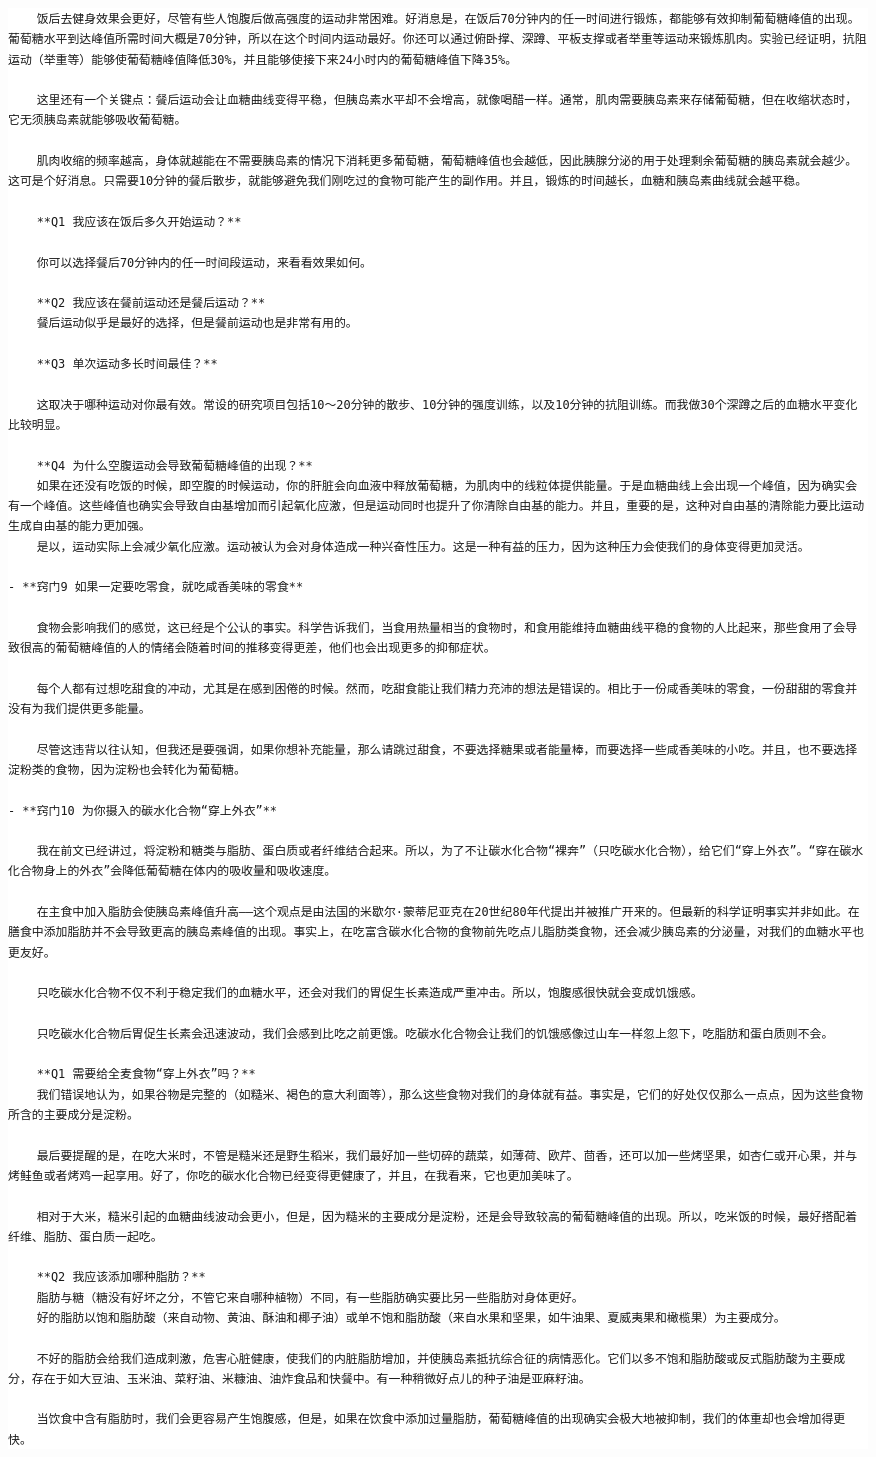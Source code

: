         饭后去健身效果会更好，尽管有些人饱腹后做高强度的运动非常困难。好消息是，在饭后70分钟内的任一时间进行锻炼，都能够有效抑制葡萄糖峰值的出现。葡萄糖水平到达峰值所需时间大概是70分钟，所以在这个时间内运动最好。你还可以通过俯卧撑、深蹲、平板支撑或者举重等运动来锻炼肌肉。实验已经证明，抗阻运动（举重等）能够使葡萄糖峰值降低30%，并且能够使接下来24小时内的葡萄糖峰值下降35%。
        
        这里还有一个关键点：餐后运动会让血糖曲线变得平稳，但胰岛素水平却不会增高，就像喝醋一样。通常，肌肉需要胰岛素来存储葡萄糖，但在收缩状态时，它无须胰岛素就能够吸收葡萄糖。
        
        肌肉收缩的频率越高，身体就越能在不需要胰岛素的情况下消耗更多葡萄糖，葡萄糖峰值也会越低，因此胰腺分泌的用于处理剩余葡萄糖的胰岛素就会越少。这可是个好消息。只需要10分钟的餐后散步，就能够避免我们刚吃过的食物可能产生的副作用。并且，锻炼的时间越长，血糖和胰岛素曲线就会越平稳。
        
        **Q1 我应该在饭后多久开始运动？**
        
        你可以选择餐后70分钟内的任一时间段运动，来看看效果如何。
        
        **Q2 我应该在餐前运动还是餐后运动？**
        餐后运动似乎是最好的选择，但是餐前运动也是非常有用的。
        
        **Q3 单次运动多长时间最佳？**
        
        这取决于哪种运动对你最有效。常设的研究项目包括10～20分钟的散步、10分钟的强度训练，以及10分钟的抗阻训练。而我做30个深蹲之后的血糖水平变化比较明显。
        
        **Q4 为什么空腹运动会导致葡萄糖峰值的出现？**
        如果在还没有吃饭的时候，即空腹的时候运动，你的肝脏会向血液中释放葡萄糖，为肌肉中的线粒体提供能量。于是血糖曲线上会出现一个峰值，因为确实会有一个峰值。这些峰值也确实会导致自由基增加而引起氧化应激，但是运动同时也提升了你清除自由基的能力。并且，重要的是，这种对自由基的清除能力要比运动生成自由基的能力更加强。
        是以，运动实际上会减少氧化应激。运动被认为会对身体造成一种兴奋性压力。这是一种有益的压力，因为这种压力会使我们的身体变得更加灵活。
        
    - **窍门9 如果一定要吃零食，就吃咸香美味的零食**
        
        食物会影响我们的感觉，这已经是个公认的事实。科学告诉我们，当食用热量相当的食物时，和食用能维持血糖曲线平稳的食物的人比起来，那些食用了会导致很高的葡萄糖峰值的人的情绪会随着时间的推移变得更差，他们也会出现更多的抑郁症状。
        
        每个人都有过想吃甜食的冲动，尤其是在感到困倦的时候。然而，吃甜食能让我们精力充沛的想法是错误的。相比于一份咸香美味的零食，一份甜甜的零食并没有为我们提供更多能量。
        
        尽管这违背以往认知，但我还是要强调，如果你想补充能量，那么请跳过甜食，不要选择糖果或者能量棒，而要选择一些咸香美味的小吃。并且，也不要选择淀粉类的食物，因为淀粉也会转化为葡萄糖。
        
    - **窍门10 为你摄入的碳水化合物“穿上外衣”**
        
        我在前文已经讲过，将淀粉和糖类与脂肪、蛋白质或者纤维结合起来。所以，为了不让碳水化合物“裸奔”（只吃碳水化合物），给它们“穿上外衣”。“穿在碳水化合物身上的外衣”会降低葡萄糖在体内的吸收量和吸收速度。
        
        在主食中加入脂肪会使胰岛素峰值升高——这个观点是由法国的米歇尔·蒙蒂尼亚克在20世纪80年代提出并被推广开来的。但最新的科学证明事实并非如此。在膳食中添加脂肪并不会导致更高的胰岛素峰值的出现。事实上，在吃富含碳水化合物的食物前先吃点儿脂肪类食物，还会减少胰岛素的分泌量，对我们的血糖水平也更友好。
        
        只吃碳水化合物不仅不利于稳定我们的血糖水平，还会对我们的胃促生长素造成严重冲击。所以，饱腹感很快就会变成饥饿感。
        
        只吃碳水化合物后胃促生长素会迅速波动，我们会感到比吃之前更饿。吃碳水化合物会让我们的饥饿感像过山车一样忽上忽下，吃脂肪和蛋白质则不会。
        
        **Q1 需要给全麦食物“穿上外衣”吗？**
        我们错误地认为，如果谷物是完整的（如糙米、褐色的意大利面等），那么这些食物对我们的身体就有益。事实是，它们的好处仅仅那么一点点，因为这些食物所含的主要成分是淀粉。
        
        最后要提醒的是，在吃大米时，不管是糙米还是野生稻米，我们最好加一些切碎的蔬菜，如薄荷、欧芹、茴香，还可以加一些烤坚果，如杏仁或开心果，并与烤鲑鱼或者烤鸡一起享用。好了，你吃的碳水化合物已经变得更健康了，并且，在我看来，它也更加美味了。
        
        相对于大米，糙米引起的血糖曲线波动会更小，但是，因为糙米的主要成分是淀粉，还是会导致较高的葡萄糖峰值的出现。所以，吃米饭的时候，最好搭配着纤维、脂肪、蛋白质一起吃。
        
        **Q2 我应该添加哪种脂肪？**
        脂肪与糖（糖没有好坏之分，不管它来自哪种植物）不同，有一些脂肪确实要比另一些脂肪对身体更好。
        好的脂肪以饱和脂肪酸（来自动物、黄油、酥油和椰子油）或单不饱和脂肪酸（来自水果和坚果，如牛油果、夏威夷果和橄榄果）为主要成分。
        
        不好的脂肪会给我们造成刺激，危害心脏健康，使我们的内脏脂肪增加，并使胰岛素抵抗综合征的病情恶化。它们以多不饱和脂肪酸或反式脂肪酸为主要成分，存在于如大豆油、玉米油、菜籽油、米糠油、油炸食品和快餐中。有一种稍微好点儿的种子油是亚麻籽油。
        
        当饮食中含有脂肪时，我们会更容易产生饱腹感，但是，如果在饮食中添加过量脂肪，葡萄糖峰值的出现确实会极大地被抑制，我们的体重却也会增加得更快。
        